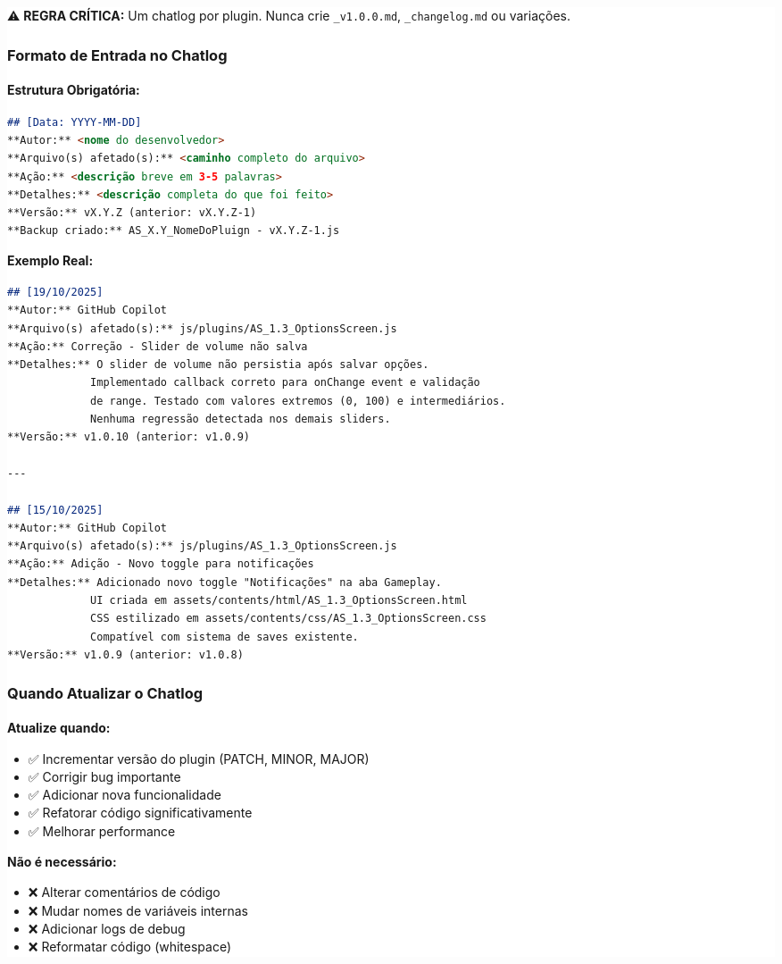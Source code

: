 ⚠️ **REGRA CRÍTICA:** Um chatlog por plugin. Nunca crie `_v1.0.0.md`, `_changelog.md` ou variações.

### Formato de Entrada no Chatlog

**Estrutura Obrigatória:**

```markdown
## [Data: YYYY-MM-DD]
**Autor:** <nome do desenvolvedor>
**Arquivo(s) afetado(s):** <caminho completo do arquivo>
**Ação:** <descrição breve em 3-5 palavras>
**Detalhes:** <descrição completa do que foi feito>
**Versão:** vX.Y.Z (anterior: vX.Y.Z-1)
**Backup criado:** AS_X.Y_NomeDoPluign - vX.Y.Z-1.js
```

**Exemplo Real:**

```markdown
## [19/10/2025]
**Autor:** GitHub Copilot
**Arquivo(s) afetado(s):** js/plugins/AS_1.3_OptionsScreen.js
**Ação:** Correção - Slider de volume não salva
**Detalhes:** O slider de volume não persistia após salvar opções.
             Implementado callback correto para onChange event e validação
             de range. Testado com valores extremos (0, 100) e intermediários.
             Nenhuma regressão detectada nos demais sliders.
**Versão:** v1.0.10 (anterior: v1.0.9)

---

## [15/10/2025]
**Autor:** GitHub Copilot
**Arquivo(s) afetado(s):** js/plugins/AS_1.3_OptionsScreen.js
**Ação:** Adição - Novo toggle para notificações
**Detalhes:** Adicionado novo toggle "Notificações" na aba Gameplay.
             UI criada em assets/contents/html/AS_1.3_OptionsScreen.html
             CSS estilizado em assets/contents/css/AS_1.3_OptionsScreen.css
             Compatível com sistema de saves existente.
**Versão:** v1.0.9 (anterior: v1.0.8)
```

### Quando Atualizar o Chatlog

**Atualize quando:**
- ✅ Incrementar versão do plugin (PATCH, MINOR, MAJOR)
- ✅ Corrigir bug importante
- ✅ Adicionar nova funcionalidade
- ✅ Refatorar código significativamente
- ✅ Melhorar performance

**Não é necessário:**
- ❌ Alterar comentários de código
- ❌ Mudar nomes de variáveis internas
- ❌ Adicionar logs de debug
- ❌ Reformatar código (whitespace)
